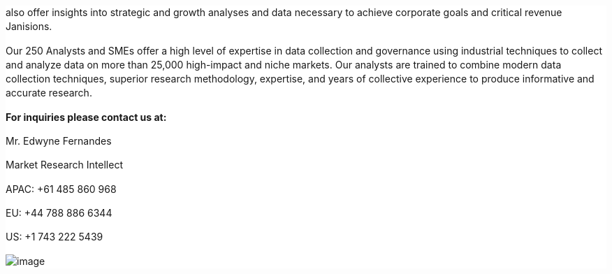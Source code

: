 also offer insights into strategic and growth analyses and data necessary to achieve corporate goals and critical revenue Janisions.</p><p><span class="">Our 250 Analysts and SMEs offer a high level of expertise in data collection and governance using industrial techniques to collect and analyze data on more than 25,000 high-impact and niche markets. Our analysts are trained to combine modern data collection techniques, superior research methodology, expertise, and years of collective experience to produce informative and accurate research.</span></p><p><strong>For inquiries please contact us at:</strong></p><p>Mr. Edwyne Fernandes</p><p>Market Research Intellect</p><p>APAC: +61 485 860 968</p><p>EU: +44 788 886 6344</p><p>US: +1 743 222 5439</p>
![image](https://github.com/user-attachments/assets/6b01a1d4-c784-4836-a2d3-05aec0196818)
